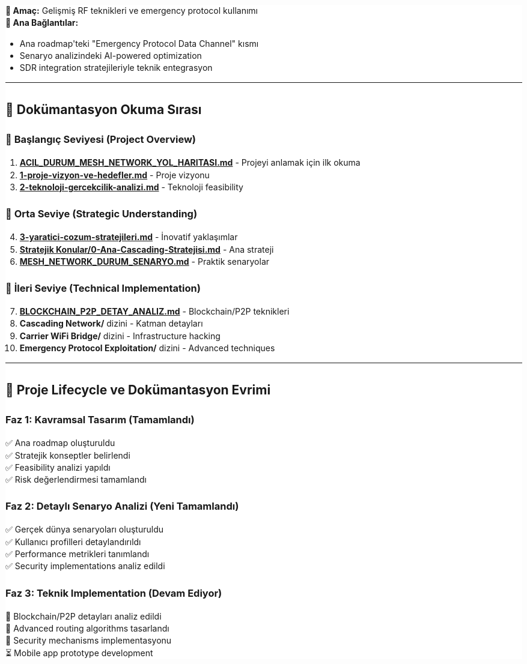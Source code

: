**🎯 Amaç:** Gelişmiş RF teknikleri ve emergency protocol kullanımı  
**🔗 Ana Bağlantılar:**
- Ana roadmap'teki "Emergency Protocol Data Channel" kısmı
- Senaryo analizindeki AI-powered optimization
- SDR integration stratejileriyle teknik entegrasyon

---

## 🎯 Dokümantasyon Okuma Sırası

### 🥇 **Başlangıç Seviyesi (Project Overview)**
1. **[ACIL_DURUM_MESH_NETWORK_YOL_HARITASI.md](./ACIL_DURUM_MESH_NETWORK_YOL_HARITASI.md)** - Projeyi anlamak için ilk okuma
2. **[1-proje-vizyon-ve-hedefler.md](./1-proje-vizyon-ve-hedefler.md)** - Proje vizyonu
3. **[2-teknoloji-gercekcilik-analizi.md](./2-teknoloji-gercekcilik-analizi.md)** - Teknoloji feasibility

### 🥈 **Orta Seviye (Strategic Understanding)**
4. **[3-yaratici-cozum-stratejileri.md](./3-yaratici-cozum-stratejileri.md)** - İnovatif yaklaşımlar
5. **[Stratejik Konular/0-Ana-Cascading-Stratejisi.md](./Stratejik%20Konular/Cascading%20Network/0-Ana-Cascading-Stratejisi.md)** - Ana strateji
6. **[MESH_NETWORK_DURUM_SENARYO.md](./MESH_NETWORK_DURUM_SENARYO.md)** - Praktik senaryolar

### 🥇 **İleri Seviye (Technical Implementation)**
7. **[BLOCKCHAIN_P2P_DETAY_ANALIZ.md](./BLOCKCHAIN_P2P_DETAY_ANALIZ.md)** - Blockchain/P2P teknikleri
8. **Cascading Network/** dizini - Katman detayları
9. **Carrier WiFi Bridge/** dizini - Infrastructure hacking
10. **Emergency Protocol Exploitation/** dizini - Advanced techniques

---

## 🔄 Proje Lifecycle ve Dokümantasyon Evrimi

### **Faz 1: Kavramsal Tasarım (Tamamlandı)**
✅ Ana roadmap oluşturuldu  
✅ Stratejik konseptler belirlendi  
✅ Feasibility analizi yapıldı  
✅ Risk değerlendirmesi tamamlandı  

### **Faz 2: Detaylı Senaryo Analizi (Yeni Tamamlandı)**
✅ Gerçek dünya senaryoları oluşturuldu  
✅ Kullanıcı profilleri detaylandırıldı  
✅ Performance metrikleri tanımlandı  
✅ Security implementations analiz edildi  

### **Faz 3: Teknik Implementation (Devam Ediyor)**
🔄 Blockchain/P2P detayları analiz edildi  
🔄 Advanced routing algorithms tasarlandı  
🔄 Security mechanisms implementasyonu  
⏳ Mobile app prototype development  
